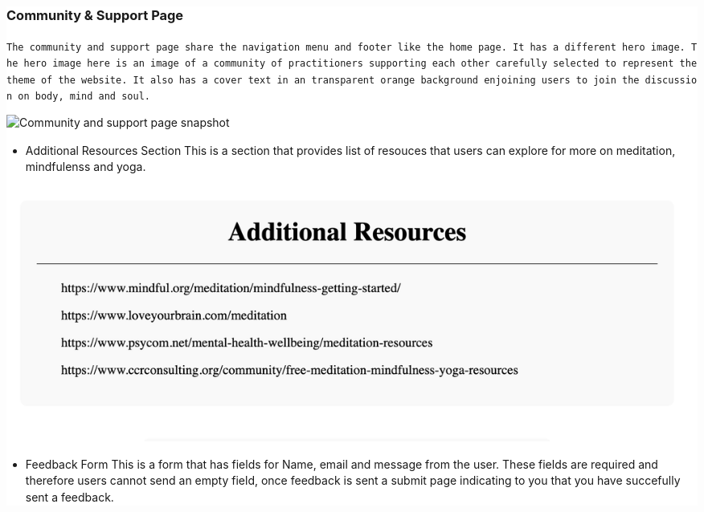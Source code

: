### Community & Support Page

    The community and support page share the navigation menu and footer like the home page. It has a different hero image. The hero image here is an image of a community of practitioners supporting each other carefully selected to represent the theme of the website. It also has a cover text in an transparent orange background enjoining users to join the discussion on body, mind and soul.

![Community and support page snapshot](./documents/sacred-pathways-comm-support-page-image.png)

- Additional Resources Section
  This is a section that provides list of resouces that users can explore for more on meditation, mindfulenss and yoga.

![Additional resources section snapshot](./documents/sacred-pathways-additional-resources-image.png)

- Feedback Form
  This is a form that has fields for Name, email and message from the user. These fields are required and therefore users cannot send an empty field, once feedback is sent a submit page indicating to you that you have succefully sent a feedback.
